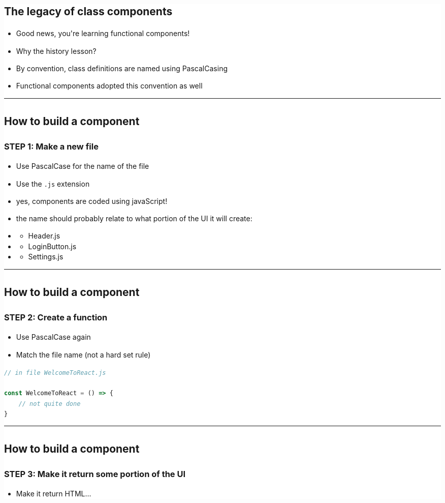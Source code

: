 
## The legacy of class components

- Good news, you're learning functional components!

- Why the history lesson?

- By convention, class definitions are named using PascalCasing

- Functional components adopted this convention as well

---

## How to build a component

### STEP 1: Make a new file

- Use PascalCase for the name of the file

- Use the `.js` extension

- yes, components are coded using javaScript!

- the name should probably relate to what portion of the UI it will create:

- - Header.js

- - LoginButton.js

- - Settings.js

---

## How to build a component

### STEP 2: Create a function

- Use PascalCase again

- Match the file name (not a hard set rule)

```jsx
// in file WelcomeToReact.js

const WelcomeToReact = () => {
	// not quite done
}
```

---

## How to build a component

### STEP 3: Make it return some portion of the UI

- Make it return HTML...

